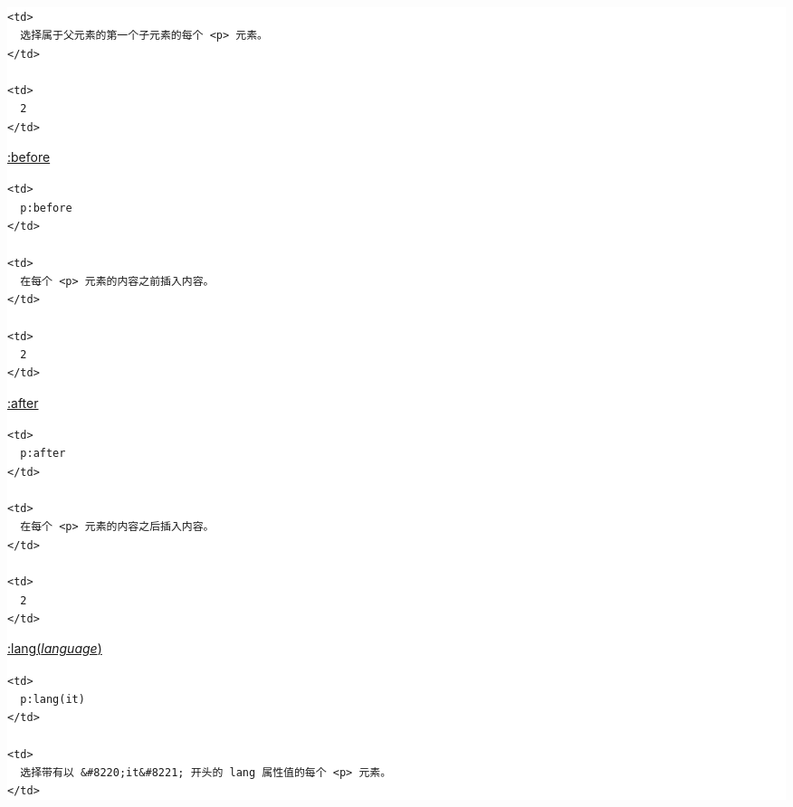     <td>
      选择属于父元素的第一个子元素的每个 <p> 元素。
    </td>
    
    <td>
      2
    </td>
  </tr>
  
  <tr>
    <td>
      <a title="CSS :before 选择器" href="http://www.w3school.com.cn/cssref/selector_before.asp">:before</a>
    </td>
    
    <td>
      p:before
    </td>
    
    <td>
      在每个 <p> 元素的内容之前插入内容。
    </td>
    
    <td>
      2
    </td>
  </tr>
  
  <tr>
    <td>
      <a title="CSS :after 选择器" href="http://www.w3school.com.cn/cssref/selector_after.asp">:after</a>
    </td>
    
    <td>
      p:after
    </td>
    
    <td>
      在每个 <p> 元素的内容之后插入内容。
    </td>
    
    <td>
      2
    </td>
  </tr>
  
  <tr>
    <td>
      <a title="CSS :lang(language) 选择器" href="http://www.w3school.com.cn/cssref/selector_lang.asp">:lang(<i>language</i>)</a>
    </td>
    
    <td>
      p:lang(it)
    </td>
    
    <td>
      选择带有以 &#8220;it&#8221; 开头的 lang 属性值的每个 <p> 元素。
    </td>
    